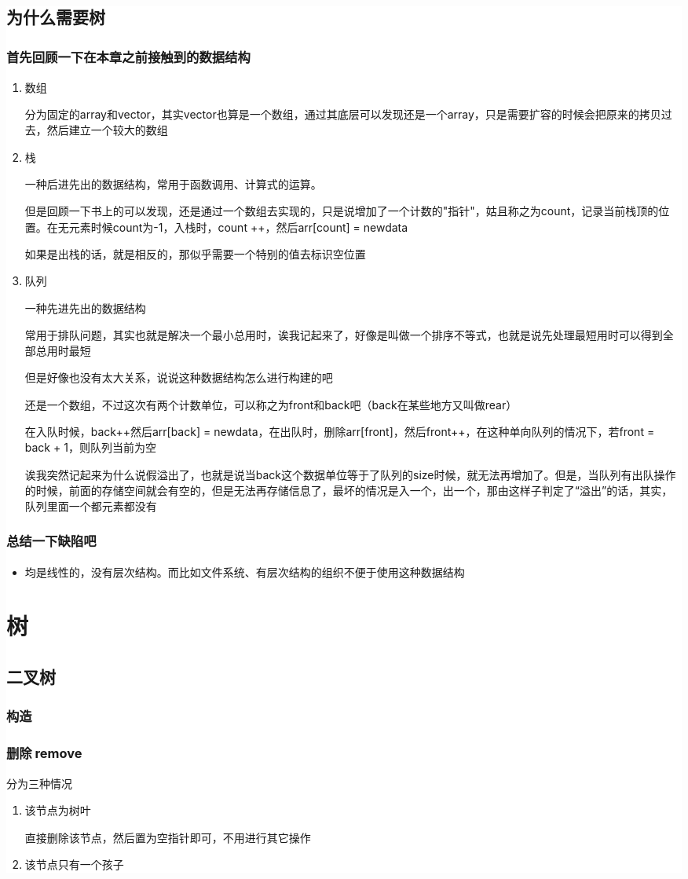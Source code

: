 ## 为什么需要树

### 首先回顾一下在本章之前接触到的数据结构

1. 数组

   分为固定的array和vector，其实vector也算是一个数组，通过其底层可以发现还是一个array，只是需要扩容的时候会把原来的拷贝过去，然后建立一个较大的数组

2. 栈

   一种后进先出的数据结构，常用于函数调用、计算式的运算。

   但是回顾一下书上的可以发现，还是通过一个数组去实现的，只是说增加了一个计数的"指针"，姑且称之为count，记录当前栈顶的位置。在无元素时候count为-1，入栈时，count ++，然后arr[count] = newdata

   如果是出栈的话，就是相反的，那似乎需要一个特别的值去标识空位置

3. 队列

   一种先进先出的数据结构

   常用于排队问题，其实也就是解决一个最小总用时，诶我记起来了，好像是叫做一个排序不等式，也就是说先处理最短用时可以得到全部总用时最短

   但是好像也没有太大关系，说说这种数据结构怎么进行构建的吧

   还是一个数组，不过这次有两个计数单位，可以称之为front和back吧（back在某些地方又叫做rear）

   在入队时候，back++然后arr[back] = newdata，在出队时，删除arr[front]，然后front++，在这种单向队列的情况下，若front = back + 1，则队列当前为空

   诶我突然记起来为什么说假溢出了，也就是说当back这个数据单位等于了队列的size时候，就无法再增加了。但是，当队列有出队操作的时候，前面的存储空间就会有空的，但是无法再存储信息了，最坏的情况是入一个，出一个，那由这样子判定了“溢出”的话，其实，队列里面一个都元素都没有

   

### 总结一下缺陷吧

- 均是线性的，没有层次结构。而比如文件系统、有层次结构的组织不便于使用这种数据结构



# 树

## 二叉树

### 构造

### 

### 删除 remove

分为三种情况

1. 该节点为树叶

   直接删除该节点，然后置为空指针即可，不用进行其它操作

2. 该节点只有一个孩子
